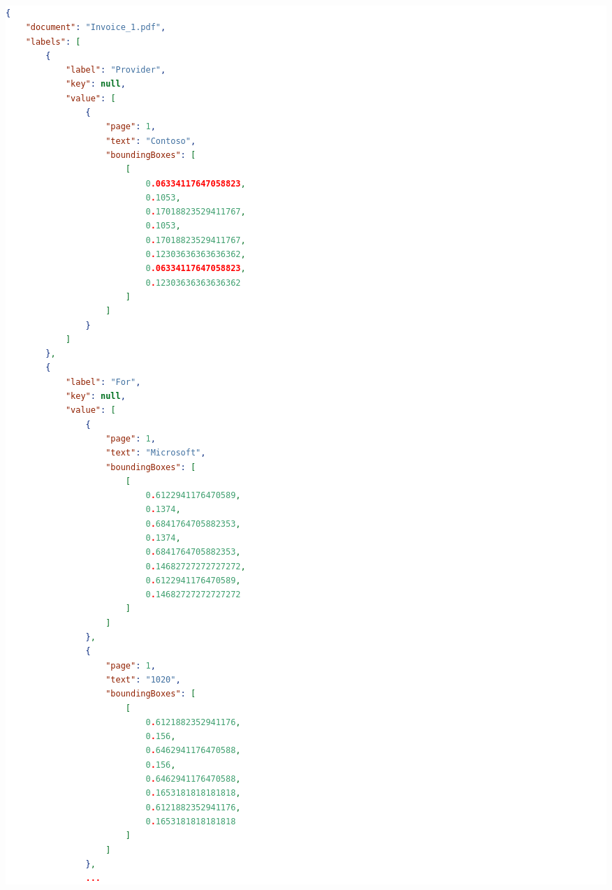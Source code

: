```json
{
    "document": "Invoice_1.pdf",
    "labels": [
        {
            "label": "Provider",
            "key": null,
            "value": [
                {
                    "page": 1,
                    "text": "Contoso",
                    "boundingBoxes": [
                        [
                            0.06334117647058823,
                            0.1053,
                            0.17018823529411767,
                            0.1053,
                            0.17018823529411767,
                            0.12303636363636362,
                            0.06334117647058823,
                            0.12303636363636362
                        ]
                    ]
                }
            ]
        },
        {
            "label": "For",
            "key": null,
            "value": [
                {
                    "page": 1,
                    "text": "Microsoft",
                    "boundingBoxes": [
                        [
                            0.6122941176470589,
                            0.1374,
                            0.6841764705882353,
                            0.1374,
                            0.6841764705882353,
                            0.14682727272727272,
                            0.6122941176470589,
                            0.14682727272727272
                        ]
                    ]
                },
                {
                    "page": 1,
                    "text": "1020",
                    "boundingBoxes": [
                        [
                            0.6121882352941176,
                            0.156,
                            0.6462941176470588,
                            0.156,
                            0.6462941176470588,
                            0.1653181818181818,
                            0.6121882352941176,
                            0.1653181818181818
                        ]
                    ]
                },
                ...
```
